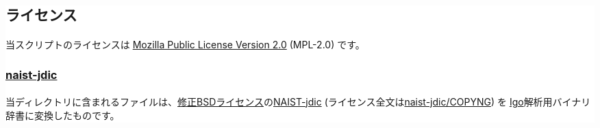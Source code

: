 [セマンティック バージョニング]: http://semver.org/lang/ja/

ライセンス
----------
当スクリプトのライセンスは [Mozilla Public License Version 2.0] \(MPL-2.0) です。

[Mozilla Public License Version 2.0]: https://www.mozilla.org/MPL/2.0/

### [naist-jdic](naist-jdic)
当ディレクトリに含まれるファイルは、[修正BSDライセンス]の[NAIST-jdic] \(ライセンス全文は[naist-jdic/COPYNG]) を
[Igo]解析用バイナリ辞書に変換したものです。

[修正BSDライセンス]: https://ja.osdn.net/projects/opensource/wiki/licenses%2Fnew_BSD_license
[NAIST-jdic]: https://ja.osdn.net/projects/naist-jdic/wiki/FrontPage "NAIST-jdic は、IPAdic の後継です。 IPAdic の固有名詞以外の全エントリをチェック（可能性に基づく品詞の整理）し、 表記ゆれ情報を付与し、複合語の構造を付与する作業を行っています。 固有名詞については不要な語、新規追加などの整理を随時行っていきます。 この作業により IPAdic のライセンスで問題となっていた ICOT 条項を削除し、 広告条項無しの BSD ライセンスに変更致しました。"
[naist-jdic/COPYNG]: naist-jdic/COPYNG
[Igo]: https://igo.osdn.jp/ "Javaで実装された形態素解析器"


[主に単語で答えるゲームにおける汎用的な辞書形式]: https://github.com/esperecyan/dictionary/blob/master/dictionary.md
[キャッチフィーリング]: http://www.forest.impress.co.jp/library/software/catchfeeling/
[Drawing Catch]: http://drafly.nazo.cc/games/olds/DC
[きゃっちま]: http://vodka-catchm.seesaa.net/article/115922159.html
[ピクトセンス]: http://pictsense.com/
[Inteligenceω]: http://loxee.web.fc2.com/inteli.html
[Composer のグローバルインストール - Qiita]: http://qiita.com/100/items/a1d73544c70fbfa7a643 "Composer は PEAR、および Pyrus に代わる新しい PHP ライブラリ管理システムです。"
[mbstring拡張モジュール]: http://jp2.php.net/manual/book.mbstring "mbstring はマルチバイト対応の文字列関数を提供し、PHP でマルチバイトエンコーディングを処理することを容易にします。"
[Intl拡張モジュール]: http://jp2.php.net/manual/book.intl.php "国際化用拡張モジュール (Intl と略します) は ICU ライブラリのラッパーです。 PHP プログラマが、UCA 準拠の照合順序 (collation) や日付/時刻/数値/通貨のフォーマットを扱えるようにします。"
[Zip拡張モジュール]: http://jp2.php.net/manual/book.zip "この拡張モジュールにより、ZIP 圧縮されたアーカイブとその内部のファイルに対する透過的な読み書きが可能となります。"
[imagick (PECL拡張モジュール)]: http://jp2.php.net/manual/book.imagick "Imagick は、ImageMagick API を使用して画像の作成や修正を行う ネイティブ PHP 拡張モジュールです。"
[logue/igo-php:@dev]: https://packagist.org/packages/logue/igo-php "Morphological analysis engine 'Igo' porting and changed for PHP 5.3 and composer."
[minimum-stability]: http://kohkimakimoto.hatenablog.com/entry/2014/04/04/102125 "スタビリティの判断はルートパッケージのminimum-stabilityフィールドに基づいて行われる。これはルートオンリーだ。スタビリティフラグのデフォルト値を定義し、下限として振る舞う。"
[SplFileInfo]: http://jp2.php.net/manual/class.splfileinfo
[esperecyan\dictionary_php\Parser]: ./src/Parser.php
[PSR-3: Logger Interface]: http://guttally.net/psr/psr-3/ "この文書では，ロギングライブラリのための共通インタフェースについて記述します。"
[Psr\Log\LoggerAwareInterface]: https://github.com/php-fig/log/blob/master/Psr/Log/LoggerAwareInterface.php
[MIME型]: https://mimesniff.spec.whatwg.org/#mime-type
[esperecyan\dictionary_php\exception\EmptyOutputException]: ./src/exception/EmptyOutputException.php
[esperecyan\dictionary_php\exception\TooLargeOutputException]: ./src/exception/TooLargeOutputException.php
[BadMethodCallException]: http://jp2.php.net/manual/class.badmethodcallexception
[Parser#parse()]: #dictionary-esperecyandictionary_phpparserparsesplfileinfo-file-bool-header--null-string-filenames--
[$filenames]: #string-filenames--
[Serializer#serialize()]: #string-esperecyandictionary_phpserializerserializedictionary-dictionary-bool-csvonly-false
[esperecyan\dictionary_php\Validator]: ./src/Validator.php